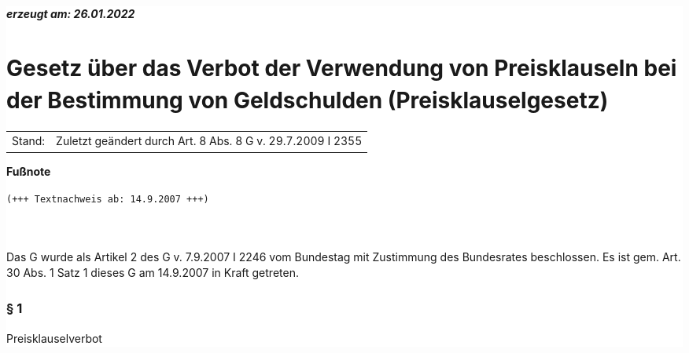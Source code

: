   
  

##### erzeugt am: 26.01.2022

</td>

</tr>

</table>

<span id="BJNR224700007.html"></span>

# Gesetz über das Verbot der Verwendung von Preisklauseln bei der Bestimmung von Geldschulden (Preisklauselgesetz)

<div>

<div class="jnhtml">

|        |                                                            |
| ------ | ---------------------------------------------------------- |
| Stand: | Zuletzt geändert durch Art. 8 Abs. 8 G v. 29.7.2009 I 2355 |

</div>

</div>

<div>

  
**Fußnote**

<div class="jnhtml">

<div>

<div class="jurAbsatz">

  

``` 
(+++ Textnachweis ab: 14.9.2007 +++)

 
```

Das G wurde als Artikel 2 des G v. 7.9.2007 I 2246 vom Bundestag mit
Zustimmung des Bundesrates beschlossen. Es ist gem. Art. 30 Abs. 1 Satz
1 dieses G am 14.9.2007 in Kraft getreten.

</div>

</div>

</div>

</div>

<span id="BJNR224700007BJNE000100000.html"></span>

### § 1  
Preisklauselverbot
